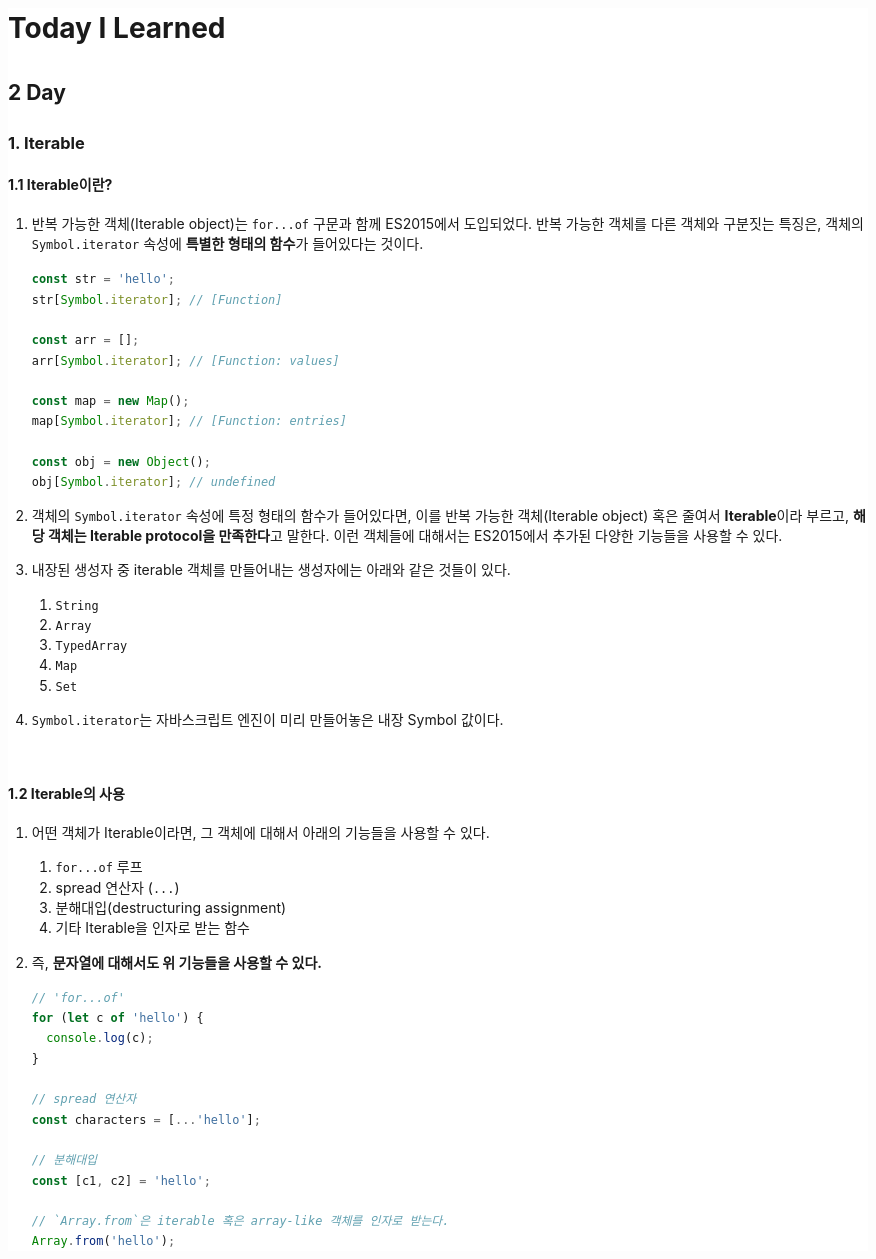 # Today I Learned

## 2 Day

### 1. Iterable

#### 1.1 Iterable이란?

1. 반복 가능한 객체(Iterable object)는 `for...of` 구문과 함께 ES2015에서 도입되었다. 반복 가능한 객체를 다른 객체와 구분짓는 특징은, 객체의 `Symbol.iterator` 속성에 **특별한 형태의 함수**가 들어있다는 것이다.

   ```javascript
   const str = 'hello';
   str[Symbol.iterator]; // [Function]

   const arr = [];
   arr[Symbol.iterator]; // [Function: values]

   const map = new Map();
   map[Symbol.iterator]; // [Function: entries]

   const obj = new Object();
   obj[Symbol.iterator]; // undefined
   ```

2. 객체의 `Symbol.iterator` 속성에 특정 형태의 함수가 들어있다면, 이를 반복 가능한 객체(Iterable object) 혹은 줄여서 **Iterable**이라 부르고, **해당 객체는 Iterable protocol을 만족한다**고 말한다. 이런 객체들에 대해서는 ES2015에서 추가된 다양한 기능들을 사용할 수 있다.

3. 내장된 생성자 중 iterable 객체를 만들어내는 생성자에는 아래와 같은 것들이 있다.

   1. `String`
   2. `Array`
   3. `TypedArray`
   4. `Map`
   5. `Set`

4. `Symbol.iterator`는 자바스크립트 엔진이 미리 만들어놓은 내장 Symbol 값이다.

<br />

#### 1.2 Iterable의 사용

1. 어떤 객체가 Iterable이라면, 그 객체에 대해서 아래의 기능들을 사용할 수 있다.

   1. `for...of` 루프
   2. spread 연산자 (`...`)
   3. 분해대입(destructuring assignment)
   4. 기타 Iterable을 인자로 받는 함수

2. 즉, **문자열에 대해서도 위 기능들을 사용할 수 있다.**

   ```javascript
   // 'for...of'
   for (let c of 'hello') {
     console.log(c);
   }

   // spread 연산자
   const characters = [...'hello'];

   // 분해대입
   const [c1, c2] = 'hello';

   // `Array.from`은 iterable 혹은 array-like 객체를 인자로 받는다.
   Array.from('hello');
   ```
